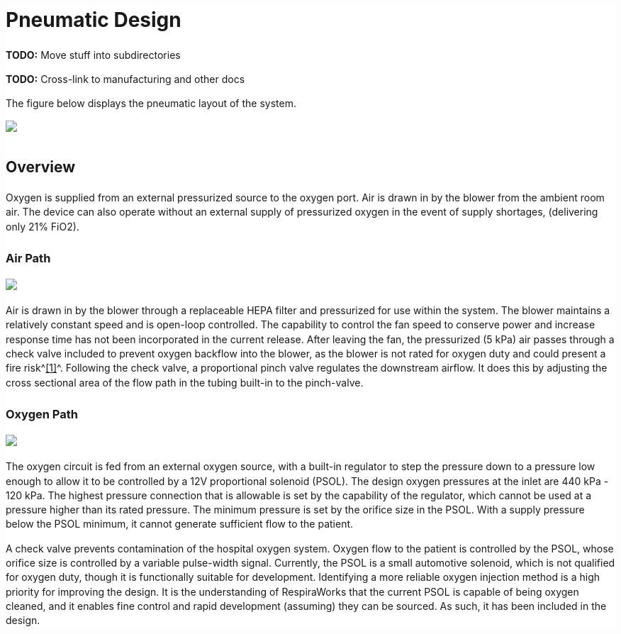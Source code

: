 # Pneumatic Design

**TODO:** Move stuff into subdirectories

**TODO:** Cross-link to manufacturing and other docs

The figure below displays the pneumatic layout of the system.

![](images/pneumatic_diagram.png)

## Overview

Oxygen is supplied from an external pressurized source to the oxygen
port. Air is drawn in by the blower from the ambient room air.  The
device can also operate without an external supply of pressurized oxygen
in the event of supply shortages, (delivering only 21% FiO2).

### Air Path

![](images/blower_assembly.png)

Air is drawn in by the blower through a replaceable HEPA filter and
pressurized for use within the system. The blower maintains a relatively
constant speed and is open-loop controlled. The capability to  control
the fan speed to conserve power and increase response time has not been
incorporated in the current release. After leaving the fan, the
pressurized (5 kPa) air passes through a check valve included to prevent
oxygen backflow into the blower, as the blower is not rated for oxygen
duty and could present a fire
risk^[[1]](#ftnt1)^. Following the check
valve, a proportional pinch valve regulates the downstream airflow. It
does this by adjusting the cross sectional area of the flow path in the
tubing built-in to the pinch-valve.

### Oxygen Path

![](images/oxygen_path.png)

The oxygen circuit is fed from an external oxygen source, with a
built-in regulator to step the pressure down to a pressure low enough to
allow it to be controlled by a 12V proportional solenoid (PSOL). The
design oxygen pressures at the inlet are 440 kPa - 120 kPa. The highest
pressure connection that is allowable is set by the capability of the
regulator, which cannot be used at a pressure higher than its rated
pressure. The minimum pressure is set by the orifice size in the PSOL.
With a supply pressure below the PSOL minimum, it cannot generate
sufficient flow to the patient.

A check valve prevents contamination of the hospital oxygen system.
Oxygen flow to the patient is controlled by the PSOL, whose orifice size
is controlled by a variable pulse-width signal. Currently, the PSOL is a
small automotive solenoid, which is not qualified for oxygen
duty, though it is functionally suitable
for development. Identifying a more reliable oxygen injection method is
a high priority for improving the design. It is the understanding of
RespiraWorks that the current PSOL is capable of being oxygen cleaned,
and it enables fine control and rapid development (assuming) they can be
sourced. As such, it has been included in the design.
